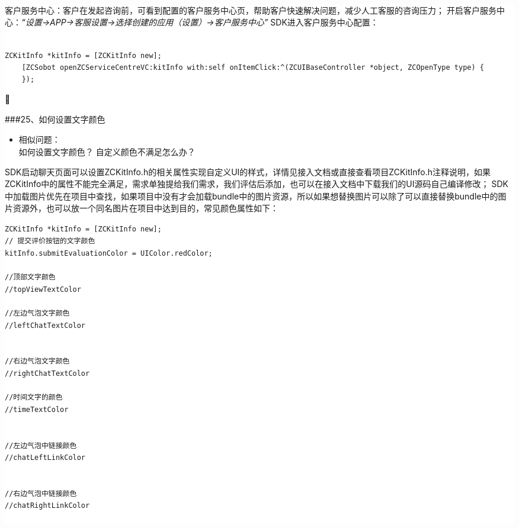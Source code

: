
客户服务中心：客户在发起咨询前，可看到配置的客户服务中心页，帮助客户快速解决问题，减少人工客服的咨询压力；
开启客户服务中心：*“设置->APP->客服设置->选择创建的应用（设置）->客户服务中心”*
SDK进入客户服务中心配置：

```

ZCKitInfo *kitInfo = [ZCKitInfo new];
    [ZCSobot openZCServiceCentreVC:kitInfo with:self onItemClick:^(ZCUIBaseController *object, ZCOpenType type) {
    });

```




###25、如何设置文字颜色

* 相似问题：   
	如何设置文字颜色？
	自定义颜色不满足怎么办？
	
SDK启动聊天页面可以设置ZCKitInfo.h的相关属性实现自定义UI的样式，详情见接入文档或直接查看项目ZCKitInfo.h注释说明，如果ZCKitInfo中的属性不能完全满足，需求单独提给我们需求，我们评估后添加，也可以在接入文档中下载我们的UI源码自己编译修改；
SDK中加载图片优先在项目中查找，如果项目中没有才会加载bundle中的图片资源，所以如果想替换图片可以除了可以直接替换bundle中的图片资源外，也可以放一个同名图片在项目中达到目的，常见颜色属性如下：

```
ZCKitInfo *kitInfo = [ZCKitInfo new];
// 提交评价按钮的文字颜色
kitInfo.submitEvaluationColor = UIColor.redColor;

//顶部文字颜色
//topViewTextColor

//左边气泡文字颜色
//leftChatTextColor


//右边气泡文字颜色
//rightChatTextColor

//时间文字的颜色
//timeTextColor


//左边气泡中链接颜色
//chatLeftLinkColor


//右边气泡中链接颜色
//chatRightLinkColor


```
